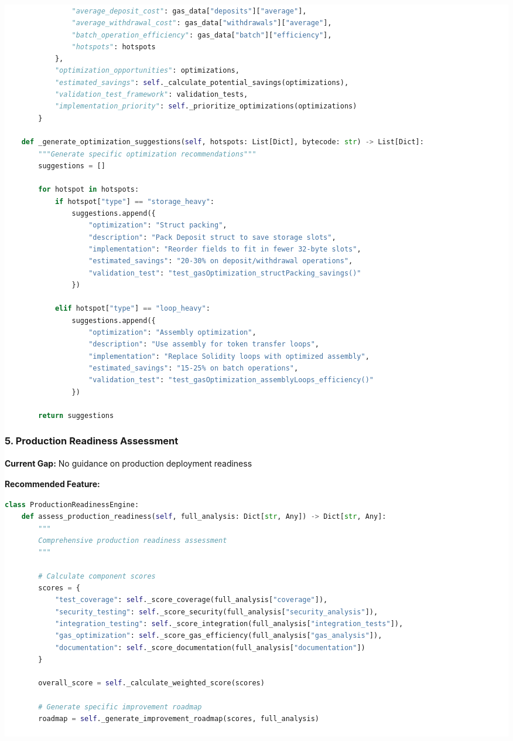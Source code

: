```python
                "average_deposit_cost": gas_data["deposits"]["average"],
                "average_withdrawal_cost": gas_data["withdrawals"]["average"],
                "batch_operation_efficiency": gas_data["batch"]["efficiency"],
                "hotspots": hotspots
            },
            "optimization_opportunities": optimizations,
            "estimated_savings": self._calculate_potential_savings(optimizations),
            "validation_test_framework": validation_tests,
            "implementation_priority": self._prioritize_optimizations(optimizations)
        }
    
    def _generate_optimization_suggestions(self, hotspots: List[Dict], bytecode: str) -> List[Dict]:
        """Generate specific optimization recommendations"""
        suggestions = []
        
        for hotspot in hotspots:
            if hotspot["type"] == "storage_heavy":
                suggestions.append({
                    "optimization": "Struct packing",
                    "description": "Pack Deposit struct to save storage slots",
                    "implementation": "Reorder fields to fit in fewer 32-byte slots",
                    "estimated_savings": "20-30% on deposit/withdrawal operations",
                    "validation_test": "test_gasOptimization_structPacking_savings()"
                })
            
            elif hotspot["type"] == "loop_heavy":
                suggestions.append({
                    "optimization": "Assembly optimization",
                    "description": "Use assembly for token transfer loops",
                    "implementation": "Replace Solidity loops with optimized assembly",
                    "estimated_savings": "15-25% on batch operations", 
                    "validation_test": "test_gasOptimization_assemblyLoops_efficiency()"
                })
        
        return suggestions
```

### 5. Production Readiness Assessment

**Current Gap:** No guidance on production deployment readiness

**Recommended Feature:**
```python
class ProductionReadinessEngine:
    def assess_production_readiness(self, full_analysis: Dict[str, Any]) -> Dict[str, Any]:
        """
        Comprehensive production readiness assessment
        """
        
        # Calculate component scores
        scores = {
            "test_coverage": self._score_coverage(full_analysis["coverage"]),
            "security_testing": self._score_security(full_analysis["security_analysis"]),
            "integration_testing": self._score_integration(full_analysis["integration_tests"]),
            "gas_optimization": self._score_gas_efficiency(full_analysis["gas_analysis"]),
            "documentation": self._score_documentation(full_analysis["documentation"])
        }
        
        overall_score = self._calculate_weighted_score(scores)
        
        # Generate specific improvement roadmap
        roadmap = self._generate_improvement_roadmap(scores, full_analysis)
        
```